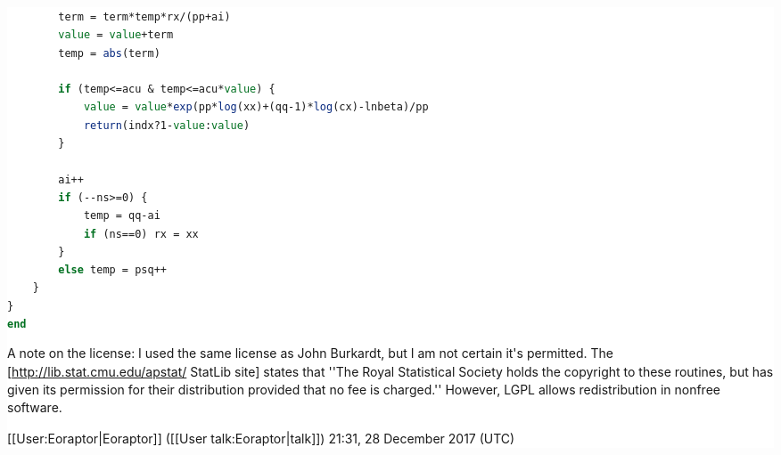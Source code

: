 ```stata
		term = term*temp*rx/(pp+ai)
		value = value+term
		temp = abs(term)

		if (temp<=acu & temp<=acu*value) {
			value = value*exp(pp*log(xx)+(qq-1)*log(cx)-lnbeta)/pp
			return(indx?1-value:value)
		}

		ai++
		if (--ns>=0) {
			temp = qq-ai
			if (ns==0) rx = xx
		}
		else temp = psq++
	}
}
end
```


A note on the license: I used the same license as John Burkardt, but I am not certain it's permitted. The [http://lib.stat.cmu.edu/apstat/ StatLib site] states that ''The Royal Statistical Society holds the copyright to these routines, but has given its permission for their distribution provided that no fee is charged.'' However, LGPL allows redistribution in nonfree software.

[[User:Eoraptor|Eoraptor]] ([[User talk:Eoraptor|talk]]) 21:31, 28 December 2017 (UTC)
